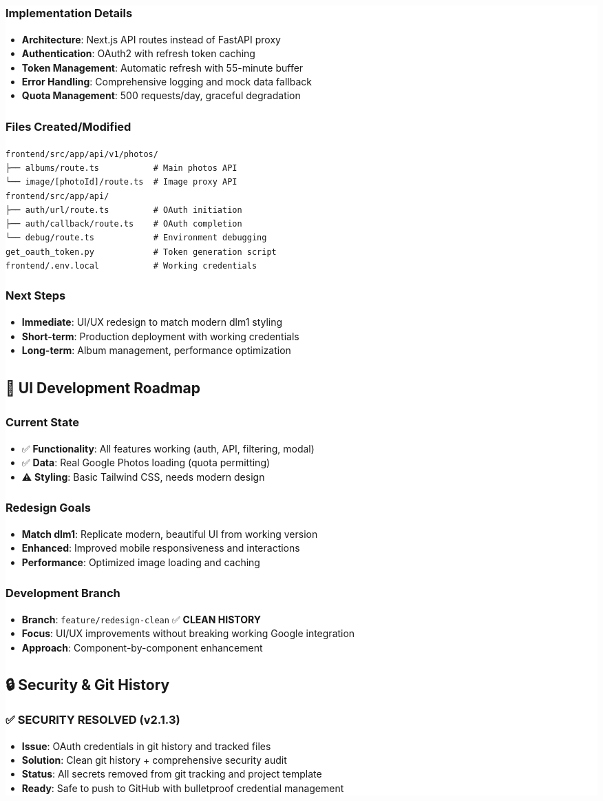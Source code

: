 ### Implementation Details
- **Architecture**: Next.js API routes instead of FastAPI proxy
- **Authentication**: OAuth2 with refresh token caching
- **Token Management**: Automatic refresh with 55-minute buffer
- **Error Handling**: Comprehensive logging and mock data fallback
- **Quota Management**: 500 requests/day, graceful degradation

### Files Created/Modified
```
frontend/src/app/api/v1/photos/
├── albums/route.ts           # Main photos API
└── image/[photoId]/route.ts  # Image proxy API
frontend/src/app/api/
├── auth/url/route.ts         # OAuth initiation
├── auth/callback/route.ts    # OAuth completion
└── debug/route.ts            # Environment debugging
get_oauth_token.py            # Token generation script
frontend/.env.local           # Working credentials
```

### Next Steps
- **Immediate**: UI/UX redesign to match modern dlm1 styling
- **Short-term**: Production deployment with working credentials
- **Long-term**: Album management, performance optimization

## 🎨 UI Development Roadmap

### Current State
- ✅ **Functionality**: All features working (auth, API, filtering, modal)
- ✅ **Data**: Real Google Photos loading (quota permitting)
- ⚠️  **Styling**: Basic Tailwind CSS, needs modern design

### Redesign Goals
- **Match dlm1**: Replicate modern, beautiful UI from working version
- **Enhanced**: Improved mobile responsiveness and interactions
- **Performance**: Optimized image loading and caching

### Development Branch  
- **Branch**: `feature/redesign-clean` ✅ **CLEAN HISTORY**
- **Focus**: UI/UX improvements without breaking working Google integration
- **Approach**: Component-by-component enhancement

## 🔒 Security & Git History

### ✅ **SECURITY RESOLVED** (v2.1.3)
- **Issue**: OAuth credentials in git history and tracked files
- **Solution**: Clean git history + comprehensive security audit
- **Status**: All secrets removed from git tracking and project template
- **Ready**: Safe to push to GitHub with bulletproof credential management
